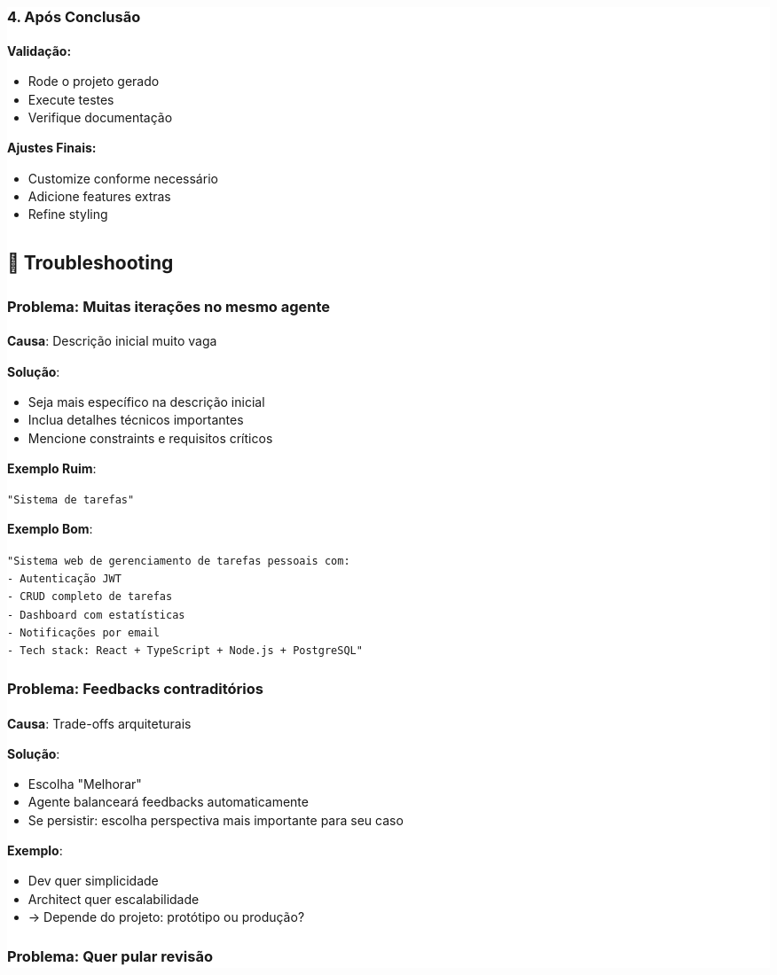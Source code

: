 ### 4. Após Conclusão

**Validação:**
- Rode o projeto gerado
- Execute testes
- Verifique documentação

**Ajustes Finais:**
- Customize conforme necessário
- Adicione features extras
- Refine styling

## 🔧 Troubleshooting

### Problema: Muitas iterações no mesmo agente

**Causa**: Descrição inicial muito vaga

**Solução**:
- Seja mais específico na descrição inicial
- Inclua detalhes técnicos importantes
- Mencione constraints e requisitos críticos

**Exemplo Ruim**:
```
"Sistema de tarefas"
```

**Exemplo Bom**:
```
"Sistema web de gerenciamento de tarefas pessoais com:
- Autenticação JWT
- CRUD completo de tarefas
- Dashboard com estatísticas
- Notificações por email
- Tech stack: React + TypeScript + Node.js + PostgreSQL"
```

### Problema: Feedbacks contraditórios

**Causa**: Trade-offs arquiteturais

**Solução**:
- Escolha "Melhorar"
- Agente balanceará feedbacks automaticamente
- Se persistir: escolha perspectiva mais importante para seu caso

**Exemplo**:
- Dev quer simplicidade
- Architect quer escalabilidade
- → Depende do projeto: protótipo ou produção?

### Problema: Quer pular revisão
